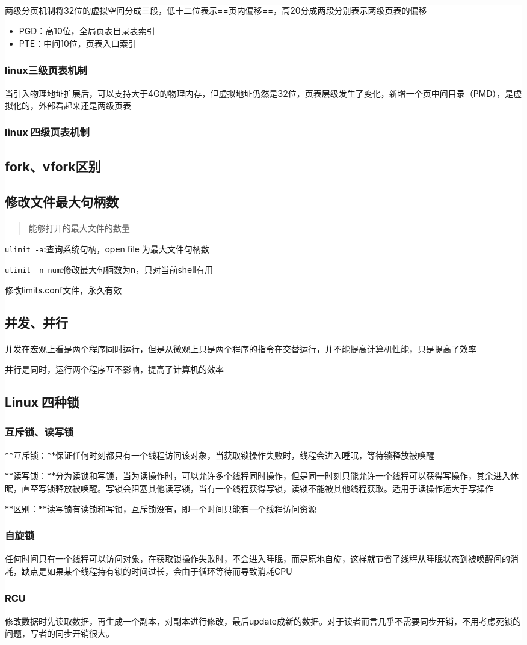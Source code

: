 两级分页机制将32位的虚拟空间分成三段，低十二位表示==页内偏移==，高20分成两段分别表示两级页表的偏移

- PGD：高10位，全局页表目录表索引
- PTE：中间10位，页表入口索引

### linux三级页表机制

当引入物理地址扩展后，可以支持大于4G的物理内存，但虚拟地址仍然是32位，页表层级发生了变化，新增一个页中间目录（PMD），是虚拟化的，外部看起来还是两级页表

### linux 四级页表机制



## fork、vfork区别

## 修改文件最大句柄数

> 能够打开的最大文件的数量

`ulimit -a`:查询系统句柄，open file 为最大文件句柄数

`ulimit -n num`:修改最大句柄数为n，只对当前shell有用

修改limits.conf文件，永久有效



## 并发、并行

并发在宏观上看是两个程序同时运行，但是从微观上只是两个程序的指令在交替运行，并不能提高计算机性能，只是提高了效率

并行是同时，运行两个程序互不影响，提高了计算机的效率


## Linux 四种锁
### 互斥锁、读写锁

**互斥锁：**保证任何时刻都只有一个线程访问该对象，当获取锁操作失败时，线程会进入睡眠，等待锁释放被唤醒

**读写锁：**分为读锁和写锁，当为读操作时，可以允许多个线程同时操作，但是同一时刻只能允许一个线程可以获得写操作，其余进入休眠，直至写锁释放被唤醒。写锁会阻塞其他读写锁，当有一个线程获得写锁，读锁不能被其他线程获取。适用于读操作远大于写操作

**区别：**读写锁有读锁和写锁，互斥锁没有，即一个时间只能有一个线程访问资源

### 自旋锁

任何时间只有一个线程可以访问对象，在获取锁操作失败时，不会进入睡眠，而是原地自旋，这样就节省了线程从睡眠状态到被唤醒间的消耗，缺点是如果某个线程持有锁的时间过长，会由于循环等待而导致消耗CPU

### RCU

修改数据时先读取数据，再生成一个副本，对副本进行修改，最后update成新的数据。对于读者而言几乎不需要同步开销，不用考虑死锁的问题，写者的同步开销很大。





